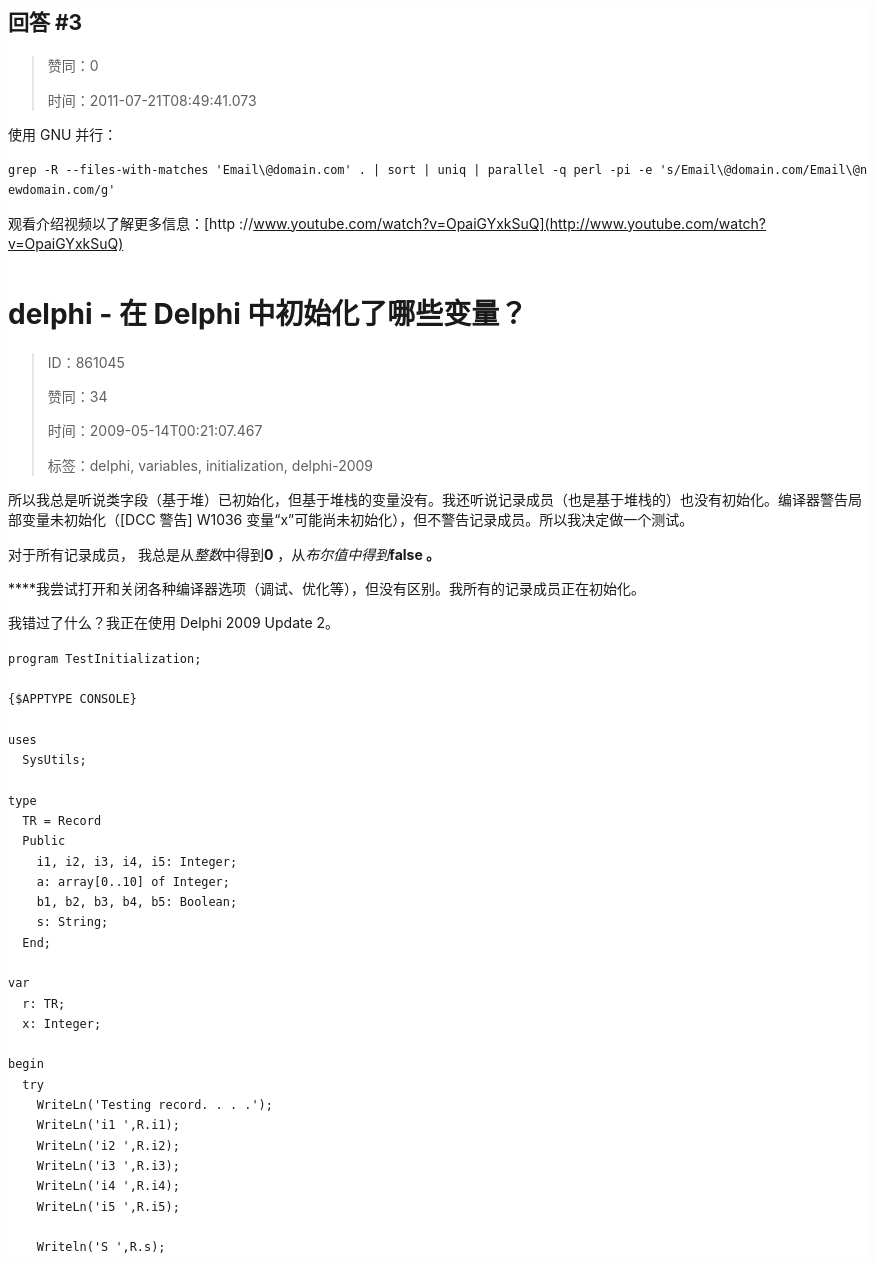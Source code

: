 ## 回答 #3

> 赞同：0
> 
> 时间：2011-07-21T08:49:41.073

使用 GNU 并行：

```
grep -R --files-with-matches 'Email\@domain.com' . | sort | uniq | parallel -q perl -pi -e 's/Email\@domain.com/Email\@newdomain.com/g' 
```

观看介绍视频以了解更多信息：[http ://www.youtube.com/watch?v=OpaiGYxkSuQ](http://www.youtube.com/watch?v=OpaiGYxkSuQ)

# delphi - 在 Delphi 中初始化了哪些变量？

> ID：861045
> 
> 赞同：34
> 
> 时间：2009-05-14T00:21:07.467
> 
> 标签：delphi, variables, initialization, delphi-2009

所以我总是听说类字段（基于堆）已初始化，但基于堆栈的变量没有。我还听说记录成员（也是基于堆栈的）也没有初始化。编译器警告局部变量未初始化（[DCC 警告] W1036 变量“x”可能尚未初始化），但不警告记录成员。所以我决定做一个测试。

对于所有记录成员， 我总是从*整数*中得到**0** ，从*布尔值中得到***false 。**

 ****我尝试打开和关闭各种编译器选项（调试、优化等），但没有区别。我所有的记录成员正在初始化。

我错过了什么？我正在使用 Delphi 2009 Update 2。

```
program TestInitialization;

{$APPTYPE CONSOLE}

uses
  SysUtils;

type
  TR = Record
  Public
    i1, i2, i3, i4, i5: Integer;
    a: array[0..10] of Integer;
    b1, b2, b3, b4, b5: Boolean;
    s: String;
  End;

var
  r: TR;
  x: Integer;

begin
  try
    WriteLn('Testing record. . . .');
    WriteLn('i1 ',R.i1);
    WriteLn('i2 ',R.i2);
    WriteLn('i3 ',R.i3);
    WriteLn('i4 ',R.i4);
    WriteLn('i5 ',R.i5);

    Writeln('S ',R.s);
```